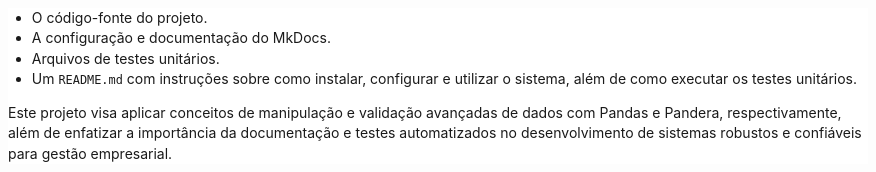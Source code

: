 * O código-fonte do projeto.
* A configuração e documentação do MkDocs.
* Arquivos de testes unitários.
* Um `README.md` com instruções sobre como instalar, configurar e utilizar o sistema, além de como executar os testes unitários.

Este projeto visa aplicar conceitos de manipulação e validação avançadas de dados com Pandas e Pandera, respectivamente, além de enfatizar a importância da documentação e testes automatizados no desenvolvimento de sistemas robustos e confiáveis para gestão empresarial.
